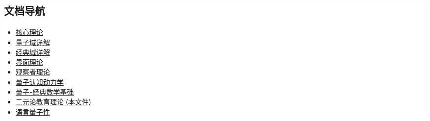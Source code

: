 ## 文档导航

- [核心理论](../formal_theory_core.md)
- [量子域详解](formal_theory_quantum_domain.md)
- [经典域详解](formal_theory_classical_domain.md)
- [界面理论](formal_theory_interface.md)
- [观察者理论](formal_theory_observer.md)
- [量子认知动力学](formal_theory_cognitive_dynamics.md)
- [量子-经典数学基础](formal_theory_mathematics.md)
- [二元论教育理论 (本文件)](formal_theory_education.md)
- [语言量子性](formal_theory_quantum_linguistics.md)
